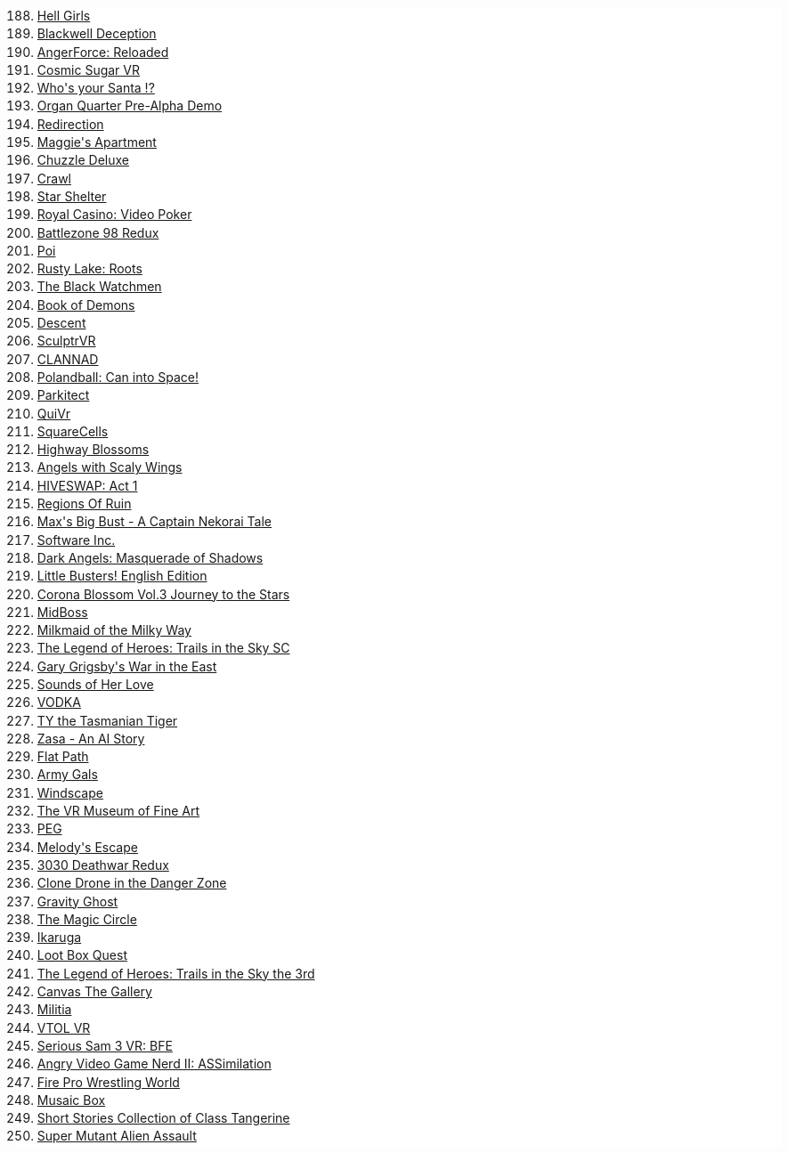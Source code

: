 00188.	[Hell Girls](http://store.steampowered.com/app/575550)
00189.	[Blackwell Deception](http://store.steampowered.com/app/80360 )
00190.	[AngerForce: Reloaded](http://store.steampowered.com/app/650780)
00191.	[Cosmic Sugar VR](http://store.steampowered.com/app/559010)
00192.	[Who's your Santa !?](http://store.steampowered.com/app/633370)
00193.	[Organ Quarter Pre-Alpha Demo](http://store.steampowered.com/app/544510)
00194.	[Redirection](http://store.steampowered.com/app/305760)
00195.	[Maggie's Apartment](http://store.steampowered.com/app/652950)
00196.	[Chuzzle Deluxe](http://store.steampowered.com/app/3310  )
00197.	[Crawl](http://store.steampowered.com/app/293780)
00198.	[Star Shelter](http://store.steampowered.com/app/698260)
00199.	[Royal Casino: Video Poker](http://store.steampowered.com/app/771840)
00200.	[Battlezone 98 Redux](http://store.steampowered.com/app/301650)
00201.	[Poi](http://store.steampowered.com/app/401810)
00202.	[Rusty Lake: Roots](http://store.steampowered.com/app/532110)
00203.	[The Black Watchmen](http://store.steampowered.com/app/349220)
00204.	[Book of Demons](http://store.steampowered.com/app/449960)
00205.	[Descent](http://store.steampowered.com/app/273570)
00206.	[SculptrVR](http://store.steampowered.com/app/418520)
00207.	[CLANNAD](http://store.steampowered.com/app/324160)
00208.	[Polandball: Can into Space!](http://store.steampowered.com/app/441050)
00209.	[Parkitect](http://store.steampowered.com/app/453090)
00210.	[QuiVr](http://store.steampowered.com/app/489380)
00211.	[SquareCells](http://store.steampowered.com/app/416770)
00212.	[Highway Blossoms](http://store.steampowered.com/app/451760)
00213.	[Angels with Scaly Wings](http://store.steampowered.com/app/571880)
00214.	[HIVESWAP: Act 1](http://store.steampowered.com/app/623940)
00215.	[Regions Of Ruin](http://store.steampowered.com/app/680360)
00216.	[Max's Big Bust - A Captain Nekorai Tale](http://store.steampowered.com/app/416360)
00217.	[Software Inc.](http://store.steampowered.com/app/362620)
00218.	[Dark Angels: Masquerade of Shadows](http://store.steampowered.com/app/560720)
00219.	[Little Busters! English Edition](http://store.steampowered.com/app/635940)
00220.	[Corona Blossom Vol.3 Journey to the Stars](http://store.steampowered.com/app/562480)
00221.	[MidBoss](http://store.steampowered.com/app/561740)
00222.	[Milkmaid of the Milky Way](http://store.steampowered.com/app/544970)
00223.	[The Legend of Heroes: Trails in the Sky SC](http://store.steampowered.com/app/251290)
00224.	[Gary Grigsby's War in the East](http://store.steampowered.com/app/370540)
00225.	[Sounds of Her Love](http://store.steampowered.com/app/603880)
00226.	[VODKA](http://store.steampowered.com/app/655010)
00227.	[TY the Tasmanian Tiger](http://store.steampowered.com/app/411960)
00228.	[Zasa - An AI Story](http://store.steampowered.com/app/447240)
00229.	[Flat Path](http://store.steampowered.com/app/512740)
00230.	[Army Gals](http://store.steampowered.com/app/420980)
00231.	[Windscape](http://store.steampowered.com/app/363950)
00232.	[The VR Museum of Fine Art](http://store.steampowered.com/app/515020)
00233.	[PEG](http://store.steampowered.com/app/699600)
00234.	[Melody's Escape](http://store.steampowered.com/app/270210)
00235.	[3030 Deathwar Redux](http://store.steampowered.com/app/464360)
00236.	[Clone Drone in the Danger Zone](http://store.steampowered.com/app/597170)
00237.	[Gravity Ghost](http://store.steampowered.com/app/251490)
00238.	[The Magic Circle](http://store.steampowered.com/app/323380)
00239.	[Ikaruga](http://store.steampowered.com/app/253750)
00240.	[Loot Box Quest](http://store.steampowered.com/app/758500)
00241.	[The Legend of Heroes: Trails in the Sky the 3rd](http://store.steampowered.com/app/436670)
00242.	[Canvas The Gallery](http://store.steampowered.com/app/590280)
00243.	[Militia](http://store.steampowered.com/app/421260)
00244.	[VTOL VR](http://store.steampowered.com/app/667970)
00245.	[Serious Sam 3 VR: BFE](http://store.steampowered.com/app/567670)
00246.	[Angry Video Game Nerd II: ASSimilation](http://store.steampowered.com/app/409660)
00247.	[Fire Pro Wrestling World](http://store.steampowered.com/app/564230)
00248.	[Musaic Box](http://store.steampowered.com/app/29130 )
00249.	[Short Stories Collection of Class Tangerine](http://store.steampowered.com/app/701930)
00250.	[Super Mutant Alien Assault](http://store.steampowered.com/app/368680)
